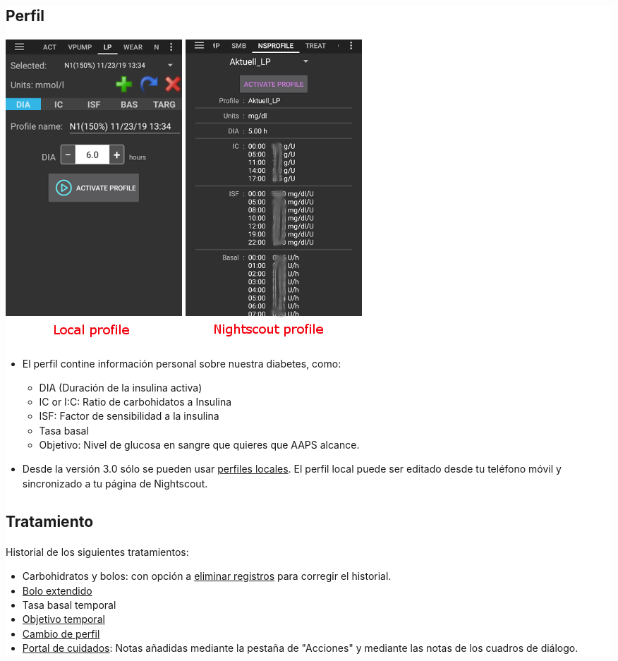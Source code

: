 ## Perfil

![Perfil](../images/Screenshots_Profile.png)

* El perfil contine información personal sobre nuestra diabetes, como:
   
   * DIA (Duración de la insulina activa)
   * IC or I:C: Ratio de carbohidatos a Insulina
   * ISF: Factor de sensibilidad a la insulina
   * Tasa basal
   * Objetivo: Nivel de glucosa en sangre que quieres que AAPS alcance.

* Desde la versión 3.0 sólo se pueden usar [perfiles locales](../Configuration/Config-Builder#local-profile). El perfil local puede ser editado desde tu teléfono móvil y sincronizado a tu página de Nightscout.

## Tratamiento

Historial de los siguientes tratamientos:

* Carbohidratos y bolos: con opción a [eliminar registros](../Getting-Started/Screenshots#carb-correction) para corregir el historial.
* [Bolo extendido](../Usage/Extended-Carbs#extended-bolus-and-switch-to-open-loop-dana-and-insight-pump-only)
* Tasa basal temporal
* [Objetivo temporal](../Usage/temptarget.md)
* [Cambio de perfil](../Usage/Profiles.md)
* [Portal de cuidados](../Usage/CPbefore26#careportal-discontinued): Notas añadidas mediante la pestaña de "Acciones" y mediante las notas de los cuadros de diálogo.

